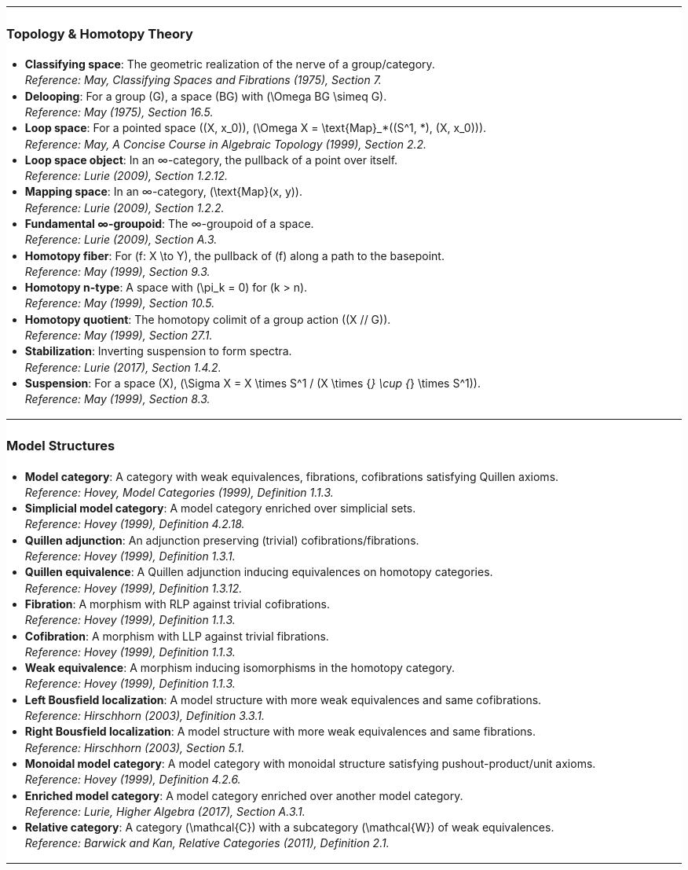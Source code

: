 
---

### Topology & Homotopy Theory  
* **Classifying space**: The geometric realization of the nerve of a group/category.  
  *Reference: May, *Classifying Spaces and Fibrations* (1975), Section 7.*  
* **Delooping**: For a group \(G\), a space \(BG\) with \(\Omega BG \simeq G\).  
  *Reference: May (1975), Section 16.5.*  
* **Loop space**: For a pointed space \((X, x_0)\), \(\Omega X = \text{Map}_*((S^1, *), (X, x_0))\).  
  *Reference: May, *A Concise Course in Algebraic Topology* (1999), Section 2.2.*  
* **Loop space object**: In an ∞-category, the pullback of a point over itself.  
  *Reference: Lurie (2009), Section 1.2.12.*  
* **Mapping space**: In an ∞-category, \(\text{Map}(x, y)\).  
  *Reference: Lurie (2009), Section 1.2.2.*  
* **Fundamental ∞-groupoid**: The ∞-groupoid of a space.  
  *Reference: Lurie (2009), Section A.3.*  
* **Homotopy fiber**: For \(f: X \to Y\), the pullback of \(f\) along a path to the basepoint.  
  *Reference: May (1999), Section 9.3.*  
* **Homotopy n-type**: A space with \(\pi_k = 0\) for \(k > n\).  
  *Reference: May (1999), Section 10.5.*  
* **Homotopy quotient**: The homotopy colimit of a group action (\(X // G\)).  
  *Reference: May (1999), Section 27.1.*  
* **Stabilization**: Inverting suspension to form spectra.  
  *Reference: Lurie (2017), Section 1.4.2.*  
* **Suspension**: For a space \(X\), \(\Sigma X = X \times S^1 / (X \times \{*\} \cup \{*\} \times S^1)\).  
  *Reference: May (1999), Section 8.3.*  

---

### Model Structures  
* **Model category**: A category with weak equivalences, fibrations, cofibrations satisfying Quillen axioms.  
  *Reference: Hovey, *Model Categories* (1999), Definition 1.1.3.*  
* **Simplicial model category**: A model category enriched over simplicial sets.  
  *Reference: Hovey (1999), Definition 4.2.18.*  
* **Quillen adjunction**: An adjunction preserving (trivial) cofibrations/fibrations.  
  *Reference: Hovey (1999), Definition 1.3.1.*  
* **Quillen equivalence**: A Quillen adjunction inducing equivalences on homotopy categories.  
  *Reference: Hovey (1999), Definition 1.3.12.*  
* **Fibration**: A morphism with RLP against trivial cofibrations.  
  *Reference: Hovey (1999), Definition 1.1.3.*  
* **Cofibration**: A morphism with LLP against trivial fibrations.  
  *Reference: Hovey (1999), Definition 1.1.3.*  
* **Weak equivalence**: A morphism inducing isomorphisms in the homotopy category.  
  *Reference: Hovey (1999), Definition 1.1.3.*  
* **Left Bousfield localization**: A model structure with more weak equivalences and same cofibrations.  
  *Reference: Hirschhorn (2003), Definition 3.3.1.*  
* **Right Bousfield localization**: A model structure with more weak equivalences and same fibrations.  
  *Reference: Hirschhorn (2003), Section 5.1.*  
* **Monoidal model category**: A model category with monoidal structure satisfying pushout-product/unit axioms.  
  *Reference: Hovey (1999), Definition 4.2.6.*  
* **Enriched model category**: A model category enriched over another model category.  
  *Reference: Lurie, *Higher Algebra* (2017), Section A.3.1.*  
* **Relative category**: A category \(\mathcal{C}\) with a subcategory \(\mathcal{W}\) of weak equivalences.  
  *Reference: Barwick and Kan, *Relative Categories* (2011), Definition 2.1.*  

---